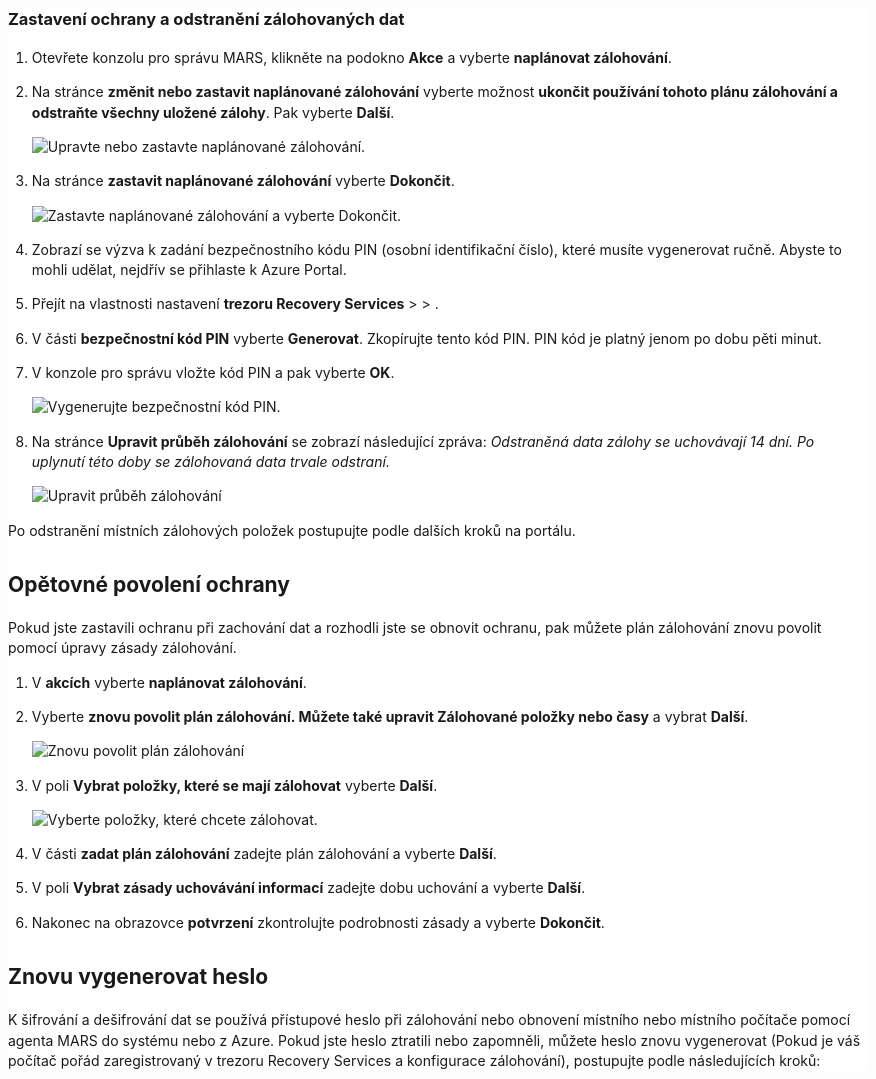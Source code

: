 ### <a name="stop-protection-and-delete-backup-data"></a>Zastavení ochrany a odstranění zálohovaných dat

1. Otevřete konzolu pro správu MARS, klikněte na podokno **Akce** a vyberte **naplánovat zálohování**.
2. Na stránce **změnit nebo zastavit naplánované zálohování** vyberte možnost **ukončit používání tohoto plánu zálohování a odstraňte všechny uložené zálohy**. Pak vyberte **Další**.

    ![Upravte nebo zastavte naplánované zálohování.](./media/backup-azure-delete-vault/modify-schedule-backup.png)

3. Na stránce **zastavit naplánované zálohování** vyberte **Dokončit**.

    ![Zastavte naplánované zálohování a vyberte Dokončit.](./media/backup-azure-delete-vault/stop-schedule-backup.png)
4. Zobrazí se výzva k zadání bezpečnostního kódu PIN (osobní identifikační číslo), které musíte vygenerovat ručně. Abyste to mohli udělat, nejdřív se přihlaste k Azure Portal.
5. Přejít na vlastnosti nastavení **trezoru Recovery Services**  >    >  .
6. V části **bezpečnostní kód PIN** vyberte **Generovat**. Zkopírujte tento kód PIN. PIN kód je platný jenom po dobu pěti minut.
7. V konzole pro správu vložte kód PIN a pak vyberte **OK**.

    ![Vygenerujte bezpečnostní kód PIN.](./media/backup-azure-delete-vault/security-pin.png)

8. Na stránce **Upravit průběh zálohování** se zobrazí následující zpráva: *Odstraněná data zálohy se uchovávají 14 dní. Po uplynutí této doby se zálohovaná data trvale odstraní.*  

    ![Upravit průběh zálohování](./media/backup-azure-delete-vault/deleted-backup-data.png)

Po odstranění místních zálohových položek postupujte podle dalších kroků na portálu.

## <a name="re-enable-protection"></a>Opětovné povolení ochrany

Pokud jste zastavili ochranu při zachování dat a rozhodli jste se obnovit ochranu, pak můžete plán zálohování znovu povolit pomocí úpravy zásady zálohování.

1. V **akcích** vyberte **naplánovat zálohování**.
1. Vyberte **znovu povolit plán zálohování. Můžete také upravit Zálohované položky nebo časy** a vybrat **Další**.<br>

    ![Znovu povolit plán zálohování](./media/backup-azure-manage-mars/re-enable-policy-next.png)
1. V poli **Vybrat položky, které se mají zálohovat** vyberte **Další**.

    ![Vyberte položky, které chcete zálohovat.](./media/backup-azure-manage-mars/re-enable-next.png)
1. V části **zadat plán zálohování** zadejte plán zálohování a vyberte **Další**.
1. V poli **Vybrat zásady uchovávání informací** zadejte dobu uchování a vyberte **Další**.
1. Nakonec na obrazovce **potvrzení** zkontrolujte podrobnosti zásady a vyberte **Dokončit**.

## <a name="re-generate-passphrase"></a>Znovu vygenerovat heslo

K šifrování a dešifrování dat se používá přístupové heslo při zálohování nebo obnovení místního nebo místního počítače pomocí agenta MARS do systému nebo z Azure. Pokud jste heslo ztratili nebo zapomněli, můžete heslo znovu vygenerovat (Pokud je váš počítač pořád zaregistrovaný v trezoru Recovery Services a konfigurace zálohování), postupujte podle následujících kroků:
